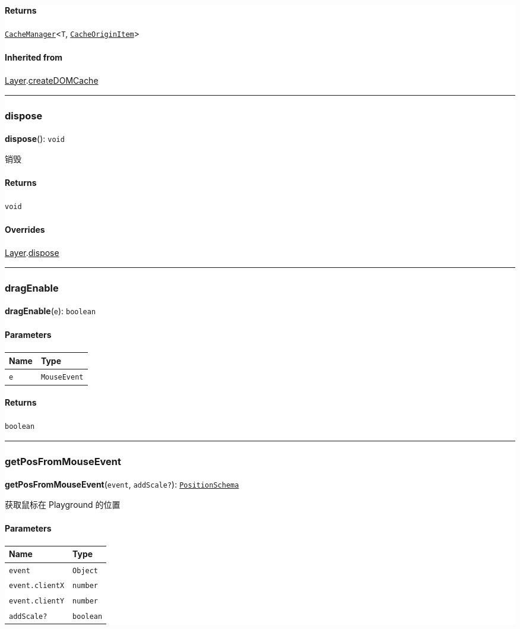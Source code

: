 #### Returns

[`CacheManager`](/en/auto-docs/fixed-layout-editor/interfaces/CacheManager.md)<`T`, [`CacheOriginItem`](/en/auto-docs/fixed-layout-editor/interfaces/CacheOriginItem.md)>

#### Inherited from

[Layer](/en/auto-docs/fixed-layout-editor/classes/Layer.md).[createDOMCache](/en/auto-docs/fixed-layout-editor/classes/Layer.md#createdomcache)

***

### dispose

**dispose**(): `void`

销毁

#### Returns

`void`

#### Overrides

[Layer](/en/auto-docs/fixed-layout-editor/classes/Layer.md).[dispose](/en/auto-docs/fixed-layout-editor/classes/Layer.md#dispose)

***

### dragEnable

**dragEnable**(`e`): `boolean`

#### Parameters

| Name | Type |
| :------ | :------ |
| `e` | `MouseEvent` |

#### Returns

`boolean`

***

### getPosFromMouseEvent

**getPosFromMouseEvent**(`event`, `addScale?`): [`PositionSchema`](/en/auto-docs/fixed-layout-editor/interfaces/PositionSchema.md)

获取鼠标在 Playground 的位置

#### Parameters

| Name | Type |
| :------ | :------ |
| `event` | `Object` |
| `event.clientX` | `number` |
| `event.clientY` | `number` |
| `addScale?` | `boolean` |
